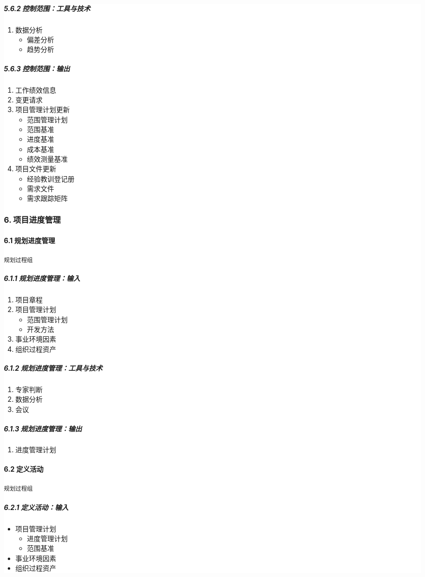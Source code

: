 ##### 5.6.2 控制范围：工具与技术

1. 数据分析
   - 偏差分析
   - 趋势分析

##### 5.6.3 控制范围：输出

1. 工作绩效信息
2. 变更请求
3. 项目管理计划更新
   - 范围管理计划
   - 范围基准
   - 进度基准
   - 成本基准
   - 绩效测量基准
4. 项目文件更新
   - 经验教训登记册
   - 需求文件
   - 需求跟踪矩阵

### 6. 项目进度管理

#### 6.1 规划进度管理

`规划过程组`

##### 6.1.1 规划进度管理：输入

1. 项目章程
2. 项目管理计划
   - 范围管理计划
   - 开发方法
3. 事业环境因素
4. 组织过程资产

##### 6.1.2 规划进度管理：工具与技术

1. 专家判断
2. 数据分析
3. 会议

##### 6.1.3 规划进度管理：输出

1. 进度管理计划

#### 6.2 定义活动

`规划过程组`

##### 6.2.1 定义活动：输入

- 项目管理计划
  - 进度管理计划
  - 范围基准
- 事业环境因素
- 组织过程资产
